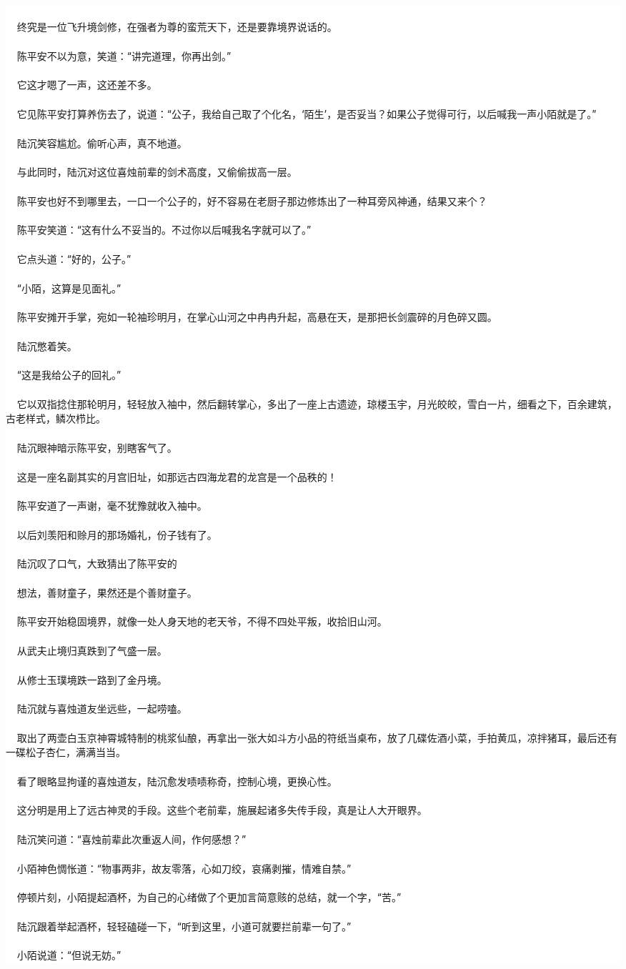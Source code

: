 <br>    终究是一位飞升境剑修，在强者为尊的蛮荒天下，还是要靠境界说话的。
<br>
<br>    陈平安不以为意，笑道：“讲完道理，你再出剑。”
<br>
<br>    它这才嗯了一声，这还差不多。
<br>
<br>    它见陈平安打算养伤去了，说道：“公子，我给自己取了个化名，‘陌生’，是否妥当？如果公子觉得可行，以后喊我一声小陌就是了。”
<br>
<br>    陆沉笑容尴尬。偷听心声，真不地道。
<br>
<br>    与此同时，陆沉对这位喜烛前辈的剑术高度，又偷偷拔高一层。
<br>
<br>    陈平安也好不到哪里去，一口一个公子的，好不容易在老厨子那边修炼出了一种耳旁风神通，结果又来个？
<br>
<br>    陈平安笑道：“这有什么不妥当的。不过你以后喊我名字就可以了。”
<br>
<br>    它点头道：“好的，公子。”
<br>
<br>    “小陌，这算是见面礼。”
<br>
<br>    陈平安摊开手掌，宛如一轮袖珍明月，在掌心山河之中冉冉升起，高悬在天，是那把长剑震碎的月色碎又圆。
<br>
<br>    陆沉憋着笑。
<br>
<br>    “这是我给公子的回礼。”
<br>
<br>    它以双指捻住那轮明月，轻轻放入袖中，然后翻转掌心，多出了一座上古遗迹，琼楼玉宇，月光皎皎，雪白一片，细看之下，百余建筑，古老样式，鳞次栉比。
<br>
<br>    陆沉眼神暗示陈平安，别瞎客气了。
<br>
<br>    这是一座名副其实的月宫旧址，如那远古四海龙君的龙宫是一个品秩的！
<br>
<br>    陈平安道了一声谢，毫不犹豫就收入袖中。
<br>
<br>    以后刘羡阳和赊月的那场婚礼，份子钱有了。
<br>
<br>    陆沉叹了口气，大致猜出了陈平安的
<br>
<br>    想法，善财童子，果然还是个善财童子。
<br>
<br>    陈平安开始稳固境界，就像一处人身天地的老天爷，不得不四处平叛，收拾旧山河。
<br>
<br>    从武夫止境归真跌到了气盛一层。
<br>
<br>    从修士玉璞境跌一路到了金丹境。
<br>
<br>    陆沉就与喜烛道友坐远些，一起唠嗑。
<br>
<br>    取出了两壶白玉京神霄城特制的桃浆仙酿，再拿出一张大如斗方小品的符纸当桌布，放了几碟佐酒小菜，手拍黄瓜，凉拌猪耳，最后还有一碟松子杏仁，满满当当。
<br>
<br>    看了眼略显拘谨的喜烛道友，陆沉愈发啧啧称奇，控制心境，更换心性。
<br>
<br>    这分明是用上了远古神灵的手段。这些个老前辈，施展起诸多失传手段，真是让人大开眼界。
<br>
<br>    陆沉笑问道：“喜烛前辈此次重返人间，作何感想？”
<br>
<br>    小陌神色惆怅道：“物事两非，故友零落，心如刀绞，哀痛剥摧，情难自禁。”
<br>
<br>    停顿片刻，小陌提起酒杯，为自己的心绪做了个更加言简意赅的总结，就一个字，“苦。”
<br>
<br>    陆沉跟着举起酒杯，轻轻磕碰一下，“听到这里，小道可就要拦前辈一句了。”
<br>
<br>    小陌说道：“但说无妨。”
<br>